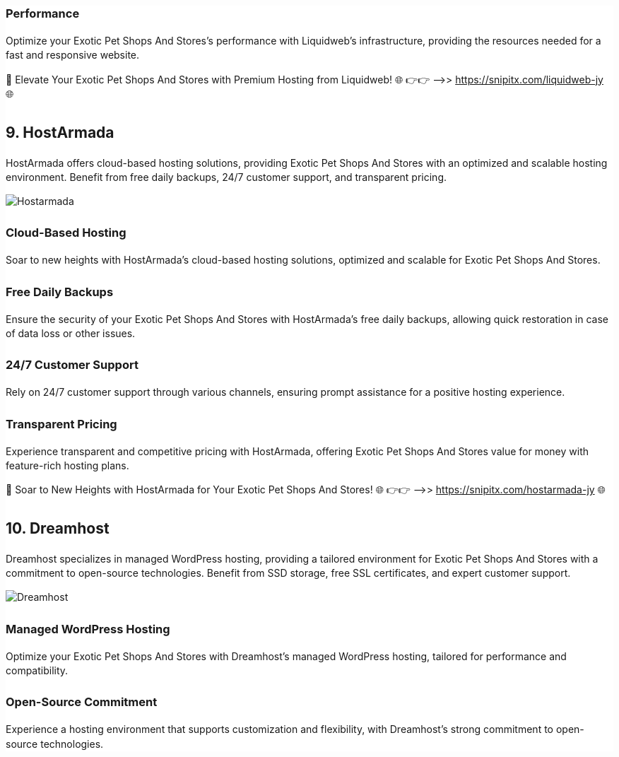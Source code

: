 ### Performance
Optimize your Exotic Pet Shops And Stores’s performance with Liquidweb’s infrastructure, providing the resources needed for a fast and responsive website.

🚀 Elevate Your Exotic Pet Shops And Stores with Premium Hosting from Liquidweb! 🌐
👉👉 -->> https://snipitx.com/liquidweb-jy 🌐

## 9. HostArmada

HostArmada offers cloud-based hosting solutions, providing Exotic Pet Shops And Stores with an optimized and scalable hosting environment. Benefit from free daily backups, 24/7 customer support, and transparent pricing.

![Hostarmada](https://i.imgur.com/KFbdf3o.jpeg "Hostarmada Hosting")

### Cloud-Based Hosting
Soar to new heights with HostArmada’s cloud-based hosting solutions, optimized and scalable for Exotic Pet Shops And Stores.

### Free Daily Backups
Ensure the security of your Exotic Pet Shops And Stores with HostArmada’s free daily backups, allowing quick restoration in case of data loss or other issues.

### 24/7 Customer Support
Rely on 24/7 customer support through various channels, ensuring prompt assistance for a positive hosting experience.

### Transparent Pricing
Experience transparent and competitive pricing with HostArmada, offering Exotic Pet Shops And Stores value for money with feature-rich hosting plans.

🚀 Soar to New Heights with HostArmada for Your Exotic Pet Shops And Stores! 🌐
👉👉 -->> https://snipitx.com/hostarmada-jy 🌐

## 10. Dreamhost

Dreamhost specializes in managed WordPress hosting, providing a tailored environment for Exotic Pet Shops And Stores with a commitment to open-source technologies. Benefit from SSD storage, free SSL certificates, and expert customer support.

![Dreamhost](https://i.imgur.com/rXIg8ip.jpeg "Dreamhost Hosting")

### Managed WordPress Hosting
Optimize your Exotic Pet Shops And Stores with Dreamhost’s managed WordPress hosting, tailored for performance and compatibility.

### Open-Source Commitment
Experience a hosting environment that supports customization and flexibility, with Dreamhost’s strong commitment to open-source technologies.
